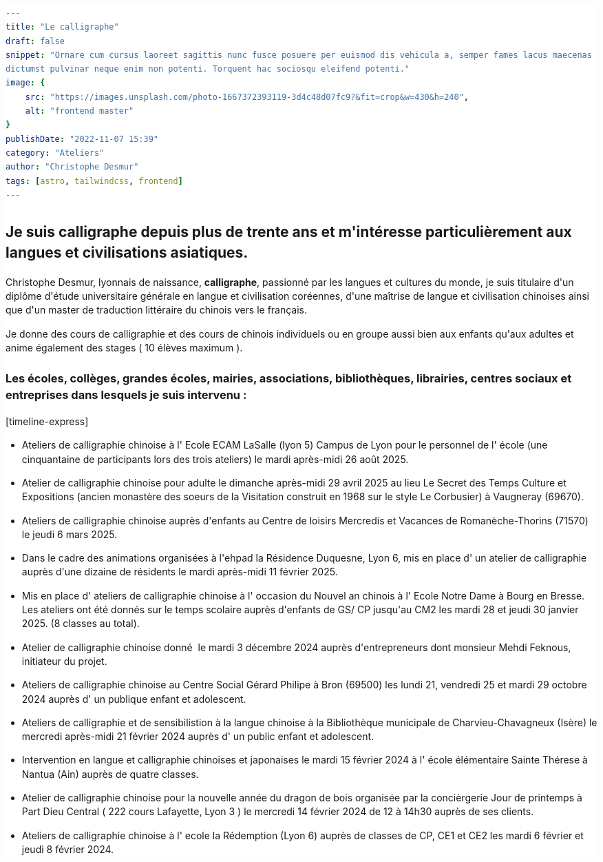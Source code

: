 ```yaml
---
title: "Le calligraphe"
draft: false
snippet: "Ornare cum cursus laoreet sagittis nunc fusce posuere per euismod dis vehicula a, semper fames lacus maecenas dictumst pulvinar neque enim non potenti. Torquent hac sociosqu eleifend potenti."
image: {
    src: "https://images.unsplash.com/photo-1667372393119-3d4c48d07fc9?&fit=crop&w=430&h=240",
    alt: "frontend master"
}
publishDate: "2022-11-07 15:39"
category: "Ateliers"
author: "Christophe Desmur"
tags: [astro, tailwindcss, frontend]
---
```



## Je suis **calligraphe** depuis plus de trente ans et m'intéresse particulièrement aux langues et civilisations asiatiques.

Christophe Desmur, lyonnais de naissance, **calligraphe**, passionné par les langues et cultures du monde, je suis titulaire d'un diplôme d'étude universitaire générale en langue et civilisation coréennes, d'une maîtrise de langue et civilisation chinoises ainsi que d'un master de traduction littéraire du chinois vers le français.

Je donne des cours de calligraphie et des cours de chinois individuels ou en groupe aussi bien aux enfants qu'aux adultes et anime également des stages ( 10 élèves maximum ).

### Les écoles, collèges, grandes écoles, mairies, associations, bibliothèques, librairies, centres sociaux et entreprises dans lesquels je suis intervenu :

\[timeline-express\]

- Ateliers de calligraphie chinoise à l' Ecole ECAM LaSalle (lyon 5) Campus de Lyon pour le personnel de l' école (une cinquantaine de participants lors des trois ateliers) le mardi après-midi 26 août 2025.
- Atelier de calligraphie chinoise pour adulte le dimanche après-midi 29 avril 2025 au lieu Le Secret des Temps Culture et Expositions (ancien monastère des soeurs de la Visitation construit en 1968 sur le style Le Corbusier) à Vaugneray (69670).
- Ateliers de calligraphie chinoise auprès d'enfants au Centre de loisirs Mercredis et Vacances de Romanèche-Thorins (71570) le jeudi 6 mars 2025.
    
- Dans le cadre des animations organisées à l'ehpad la Résidence Duquesne, Lyon 6, mis en place d' un atelier de calligraphie auprès d'une dizaine de résidents le mardi après-midi 11 février 2025.
    
- Mis en place d' ateliers de calligraphie chinoise à l' occasion du Nouvel an chinois à l' Ecole Notre Dame à Bourg en Bresse. Les ateliers ont été donnés sur le temps scolaire auprès d'enfants de GS/ CP jusqu'au CM2 les mardi 28 et jeudi 30 janvier 2025. (8 classes au total).
- Atelier de calligraphie chinoise donné  le mardi 3 décembre 2024 auprès d'entrepreneurs dont monsieur Mehdi Feknous, initiateur du projet.
- Ateliers de calligraphie chinoise au Centre Social Gérard Philipe à Bron (69500) les lundi 21, vendredi 25 et mardi 29 octobre 2024 auprès d' un publique enfant et adolescent.
- Ateliers de calligraphie et de sensibilistion à la langue chinoise à la Bibliothèque municipale de Charvieu-Chavagneux (Isère) le mercredi après-midi 21 février 2024 auprès d' un public enfant et adolescent.
- Intervention en langue et calligraphie chinoises et japonaises le mardi 15 février 2024 à l' école élémentaire Sainte Thérese à Nantua (Ain) auprès de quatre classes.
- Atelier de calligraphie chinoise pour la nouvelle année du dragon de bois organisée par la concièrgerie Jour de printemps à Part Dieu Central ( 222 cours Lafayette, Lyon 3 ) le mercredi 14 février 2024 de 12 à 14h30 auprès de ses clients.
- Ateliers de calligraphie chinoise à l' ecole la Rédemption (Lyon 6) auprès de classes de CP, CE1 et CE2 les mardi 6 février et jeudi 8 février 2024.